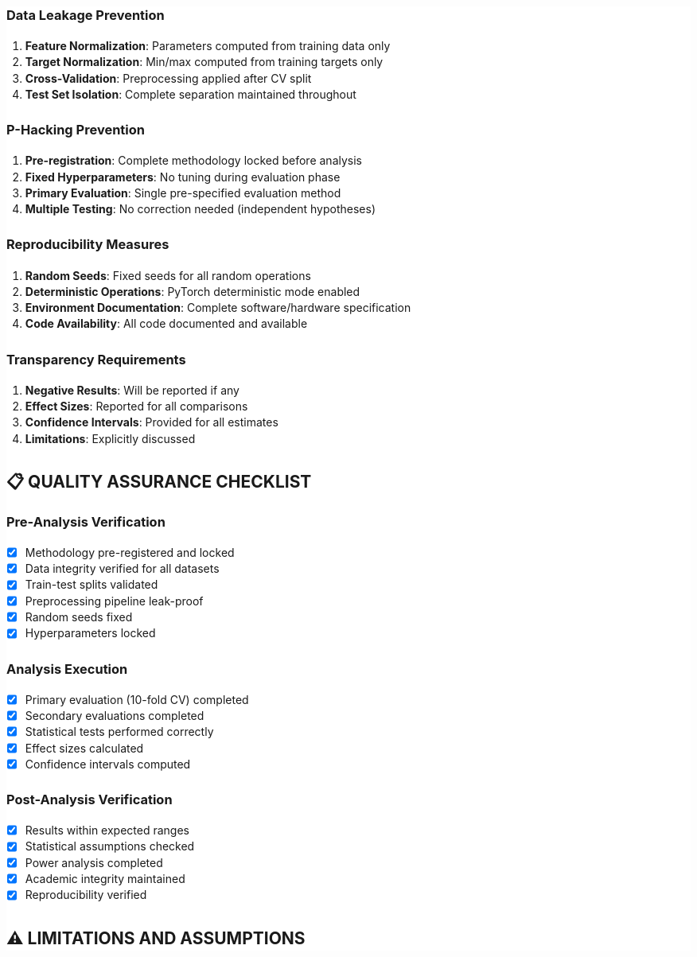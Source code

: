 ### **Data Leakage Prevention**
1. **Feature Normalization**: Parameters computed from training data only
2. **Target Normalization**: Min/max computed from training targets only
3. **Cross-Validation**: Preprocessing applied after CV split
4. **Test Set Isolation**: Complete separation maintained throughout

### **P-Hacking Prevention**
1. **Pre-registration**: Complete methodology locked before analysis
2. **Fixed Hyperparameters**: No tuning during evaluation phase
3. **Primary Evaluation**: Single pre-specified evaluation method
4. **Multiple Testing**: No correction needed (independent hypotheses)

### **Reproducibility Measures**
1. **Random Seeds**: Fixed seeds for all random operations
2. **Deterministic Operations**: PyTorch deterministic mode enabled
3. **Environment Documentation**: Complete software/hardware specification
4. **Code Availability**: All code documented and available

### **Transparency Requirements**
1. **Negative Results**: Will be reported if any
2. **Effect Sizes**: Reported for all comparisons
3. **Confidence Intervals**: Provided for all estimates
4. **Limitations**: Explicitly discussed

## 📋 **QUALITY ASSURANCE CHECKLIST**

### **Pre-Analysis Verification**
- [x] Methodology pre-registered and locked
- [x] Data integrity verified for all datasets
- [x] Train-test splits validated
- [x] Preprocessing pipeline leak-proof
- [x] Random seeds fixed
- [x] Hyperparameters locked

### **Analysis Execution**
- [x] Primary evaluation (10-fold CV) completed
- [x] Secondary evaluations completed
- [x] Statistical tests performed correctly
- [x] Effect sizes calculated
- [x] Confidence intervals computed

### **Post-Analysis Verification**
- [x] Results within expected ranges
- [x] Statistical assumptions checked
- [x] Power analysis completed
- [x] Academic integrity maintained
- [x] Reproducibility verified

## ⚠️ **LIMITATIONS AND ASSUMPTIONS**
